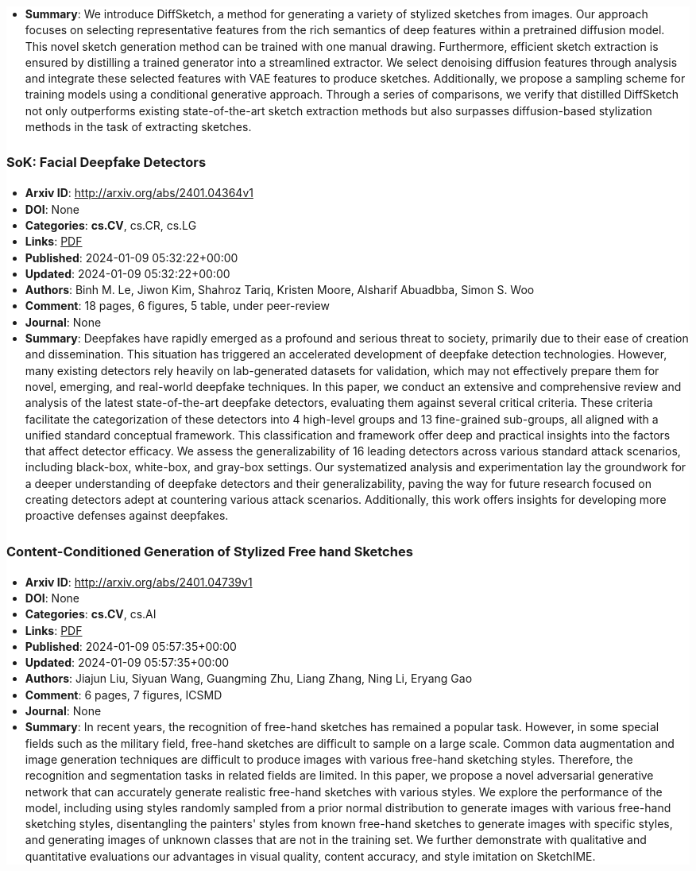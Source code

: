 - **Summary**: We introduce DiffSketch, a method for generating a variety of stylized sketches from images. Our approach focuses on selecting representative features from the rich semantics of deep features within a pretrained diffusion model. This novel sketch generation method can be trained with one manual drawing. Furthermore, efficient sketch extraction is ensured by distilling a trained generator into a streamlined extractor. We select denoising diffusion features through analysis and integrate these selected features with VAE features to produce sketches. Additionally, we propose a sampling scheme for training models using a conditional generative approach. Through a series of comparisons, we verify that distilled DiffSketch not only outperforms existing state-of-the-art sketch extraction methods but also surpasses diffusion-based stylization methods in the task of extracting sketches.



### SoK: Facial Deepfake Detectors
- **Arxiv ID**: http://arxiv.org/abs/2401.04364v1
- **DOI**: None
- **Categories**: **cs.CV**, cs.CR, cs.LG
- **Links**: [PDF](http://arxiv.org/pdf/2401.04364v1)
- **Published**: 2024-01-09 05:32:22+00:00
- **Updated**: 2024-01-09 05:32:22+00:00
- **Authors**: Binh M. Le, Jiwon Kim, Shahroz Tariq, Kristen Moore, Alsharif Abuadbba, Simon S. Woo
- **Comment**: 18 pages, 6 figures, 5 table, under peer-review
- **Journal**: None
- **Summary**: Deepfakes have rapidly emerged as a profound and serious threat to society, primarily due to their ease of creation and dissemination. This situation has triggered an accelerated development of deepfake detection technologies. However, many existing detectors rely heavily on lab-generated datasets for validation, which may not effectively prepare them for novel, emerging, and real-world deepfake techniques. In this paper, we conduct an extensive and comprehensive review and analysis of the latest state-of-the-art deepfake detectors, evaluating them against several critical criteria. These criteria facilitate the categorization of these detectors into 4 high-level groups and 13 fine-grained sub-groups, all aligned with a unified standard conceptual framework. This classification and framework offer deep and practical insights into the factors that affect detector efficacy. We assess the generalizability of 16 leading detectors across various standard attack scenarios, including black-box, white-box, and gray-box settings. Our systematized analysis and experimentation lay the groundwork for a deeper understanding of deepfake detectors and their generalizability, paving the way for future research focused on creating detectors adept at countering various attack scenarios. Additionally, this work offers insights for developing more proactive defenses against deepfakes.



### Content-Conditioned Generation of Stylized Free hand Sketches
- **Arxiv ID**: http://arxiv.org/abs/2401.04739v1
- **DOI**: None
- **Categories**: **cs.CV**, cs.AI
- **Links**: [PDF](http://arxiv.org/pdf/2401.04739v1)
- **Published**: 2024-01-09 05:57:35+00:00
- **Updated**: 2024-01-09 05:57:35+00:00
- **Authors**: Jiajun Liu, Siyuan Wang, Guangming Zhu, Liang Zhang, Ning Li, Eryang Gao
- **Comment**: 6 pages, 7 figures, ICSMD
- **Journal**: None
- **Summary**: In recent years, the recognition of free-hand sketches has remained a popular task. However, in some special fields such as the military field, free-hand sketches are difficult to sample on a large scale. Common data augmentation and image generation techniques are difficult to produce images with various free-hand sketching styles. Therefore, the recognition and segmentation tasks in related fields are limited. In this paper, we propose a novel adversarial generative network that can accurately generate realistic free-hand sketches with various styles. We explore the performance of the model, including using styles randomly sampled from a prior normal distribution to generate images with various free-hand sketching styles, disentangling the painters' styles from known free-hand sketches to generate images with specific styles, and generating images of unknown classes that are not in the training set. We further demonstrate with qualitative and quantitative evaluations our advantages in visual quality, content accuracy, and style imitation on SketchIME.
